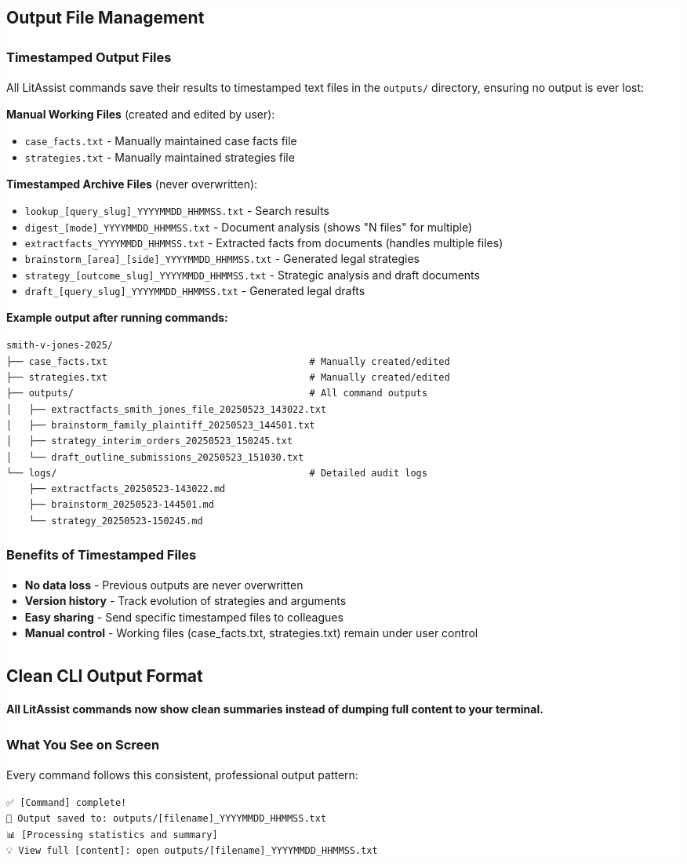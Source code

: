 ## Output File Management

### Timestamped Output Files
All LitAssist commands save their results to timestamped text files in the `outputs/` directory, ensuring no output is ever lost:

**Manual Working Files** (created and edited by user):
- `case_facts.txt` - Manually maintained case facts file
- `strategies.txt` - Manually maintained strategies file

**Timestamped Archive Files** (never overwritten):
- `lookup_[query_slug]_YYYYMMDD_HHMMSS.txt` - Search results
- `digest_[mode]_YYYYMMDD_HHMMSS.txt` - Document analysis (shows "N files" for multiple)
- `extractfacts_YYYYMMDD_HHMMSS.txt` - Extracted facts from documents (handles multiple files)
- `brainstorm_[area]_[side]_YYYYMMDD_HHMMSS.txt` - Generated legal strategies
- `strategy_[outcome_slug]_YYYYMMDD_HHMMSS.txt` - Strategic analysis and draft documents
- `draft_[query_slug]_YYYYMMDD_HHMMSS.txt` - Generated legal drafts

**Example output after running commands:**
```
smith-v-jones-2025/
├── case_facts.txt                                    # Manually created/edited
├── strategies.txt                                    # Manually created/edited
├── outputs/                                          # All command outputs
│   ├── extractfacts_smith_jones_file_20250523_143022.txt
│   ├── brainstorm_family_plaintiff_20250523_144501.txt
│   ├── strategy_interim_orders_20250523_150245.txt
│   └── draft_outline_submissions_20250523_151030.txt
└── logs/                                             # Detailed audit logs
    ├── extractfacts_20250523-143022.md
    ├── brainstorm_20250523-144501.md
    └── strategy_20250523-150245.md
```

### Benefits of Timestamped Files
- **No data loss** - Previous outputs are never overwritten
- **Version history** - Track evolution of strategies and arguments
- **Easy sharing** - Send specific timestamped files to colleagues
- **Manual control** - Working files (case_facts.txt, strategies.txt) remain under user control

## Clean CLI Output Format

**All LitAssist commands now show clean summaries instead of dumping full content to your terminal.**

### What You See on Screen
Every command follows this consistent, professional output pattern:

```
✅ [Command] complete!
📄 Output saved to: outputs/[filename]_YYYYMMDD_HHMMSS.txt
📊 [Processing statistics and summary]
💡 View full [content]: open outputs/[filename]_YYYYMMDD_HHMMSS.txt
```
